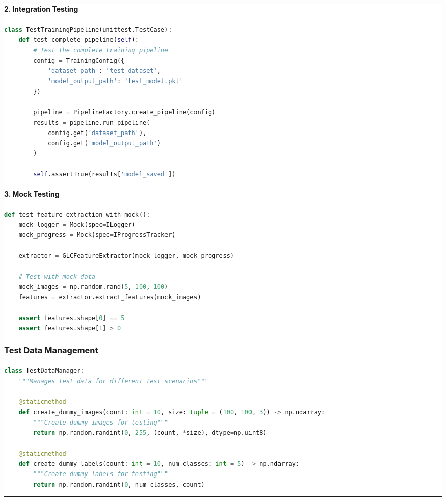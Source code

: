 #### **2. Integration Testing**
```python
class TestTrainingPipeline(unittest.TestCase):
    def test_complete_pipeline(self):
        # Test the complete training pipeline
        config = TrainingConfig({
            'dataset_path': 'test_dataset',
            'model_output_path': 'test_model.pkl'
        })
        
        pipeline = PipelineFactory.create_pipeline(config)
        results = pipeline.run_pipeline(
            config.get('dataset_path'),
            config.get('model_output_path')
        )
        
        self.assertTrue(results['model_saved'])
```

#### **3. Mock Testing**
```python
def test_feature_extraction_with_mock():
    mock_logger = Mock(spec=ILogger)
    mock_progress = Mock(spec=IProgressTracker)
    
    extractor = GLCFeatureExtractor(mock_logger, mock_progress)
    
    # Test with mock data
    mock_images = np.random.rand(5, 100, 100)
    features = extractor.extract_features(mock_images)
    
    assert features.shape[0] == 5
    assert features.shape[1] > 0
```

### **Test Data Management**

```python
class TestDataManager:
    """Manages test data for different test scenarios"""
    
    @staticmethod
    def create_dummy_images(count: int = 10, size: tuple = (100, 100, 3)) -> np.ndarray:
        """Create dummy images for testing"""
        return np.random.randint(0, 255, (count, *size), dtype=np.uint8)
    
    @staticmethod
    def create_dummy_labels(count: int = 10, num_classes: int = 5) -> np.ndarray:
        """Create dummy labels for testing"""
        return np.random.randint(0, num_classes, count)
```

---
